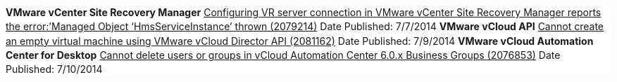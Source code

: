   <tr>
    <td>
      <strong>VMware vCenter Site Recovery Manager</strong>
    </td>
  </tr>
  
  <tr>
    <td>
      <a href="http://bit.ly/1zBkrFb">Configuring VR server connection in VMware vCenter Site Recovery Manager reports the error:’Managed Object ‘HmsServiceInstance’ thrown (2079214)</a>
    </td>
  </tr>
  
  <tr>
    <td>
      Date Published: 7/7/2014
    </td>
  </tr>
  
  <tr>
    <td>
      <strong>VMware vCloud API</strong>
    </td>
  </tr>
  
  <tr>
    <td>
      <a href="http://bit.ly/1kV1yDr">Cannot create an empty virtual machine using VMware vCloud Director API (2081162)</a>
    </td>
  </tr>
  
  <tr>
    <td>
      Date Published: 7/9/2014
    </td>
  </tr>
  
  <tr>
    <td>
      <strong>VMware vCloud Automation Center for Desktop</strong>
    </td>
  </tr>
  
  <tr>
    <td>
      <a href="http://bit.ly/1kV1weR">Cannot delete users or groups in vCloud Automation Center 6.0.x Business Groups (2076853)</a>
    </td>
  </tr>
  
  <tr>
    <td>
      Date Published: 7/10/2014
    </td>
  </tr>
  
